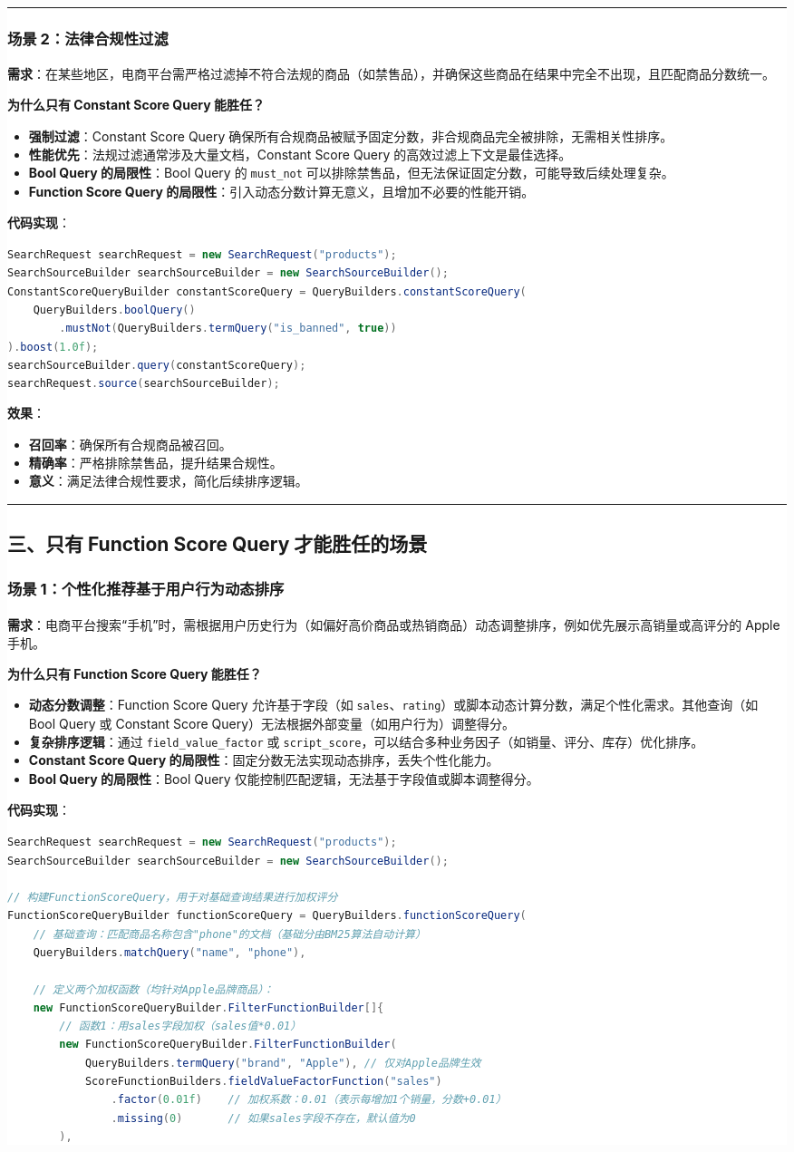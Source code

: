 ------

### 场景 2：法律合规性过滤

**需求**：在某些地区，电商平台需严格过滤掉不符合法规的商品（如禁售品），并确保这些商品在结果中完全不出现，且匹配商品分数统一。

**为什么只有 Constant Score Query 能胜任？**

- **强制过滤**：Constant Score Query 确保所有合规商品被赋予固定分数，非合规商品完全被排除，无需相关性排序。
- **性能优先**：法规过滤通常涉及大量文档，Constant Score Query 的高效过滤上下文是最佳选择。
- **Bool Query 的局限性**：Bool Query 的 `must_not` 可以排除禁售品，但无法保证固定分数，可能导致后续处理复杂。
- **Function Score Query 的局限性**：引入动态分数计算无意义，且增加不必要的性能开销。

**代码实现**：

```java
SearchRequest searchRequest = new SearchRequest("products");
SearchSourceBuilder searchSourceBuilder = new SearchSourceBuilder();
ConstantScoreQueryBuilder constantScoreQuery = QueryBuilders.constantScoreQuery(
    QueryBuilders.boolQuery()
        .mustNot(QueryBuilders.termQuery("is_banned", true))
).boost(1.0f);
searchSourceBuilder.query(constantScoreQuery);
searchRequest.source(searchSourceBuilder);
```

**效果**：

- **召回率**：确保所有合规商品被召回。
- **精确率**：严格排除禁售品，提升结果合规性。
- **意义**：满足法律合规性要求，简化后续排序逻辑。

------

## 三、只有 Function Score Query 才能胜任的场景

### 场景 1：个性化推荐基于用户行为动态排序

**需求**：电商平台搜索“手机”时，需根据用户历史行为（如偏好高价商品或热销商品）动态调整排序，例如优先展示高销量或高评分的 Apple 手机。

**为什么只有 Function Score Query 能胜任？**

- **动态分数调整**：Function Score Query 允许基于字段（如 `sales`、`rating`）或脚本动态计算分数，满足个性化需求。其他查询（如 Bool Query 或 Constant Score Query）无法根据外部变量（如用户行为）调整得分。
- **复杂排序逻辑**：通过 `field_value_factor` 或 `script_score`，可以结合多种业务因子（如销量、评分、库存）优化排序。
- **Constant Score Query 的局限性**：固定分数无法实现动态排序，丢失个性化能力。
- **Bool Query 的局限性**：Bool Query 仅能控制匹配逻辑，无法基于字段值或脚本调整得分。

**代码实现**：

```java
SearchRequest searchRequest = new SearchRequest("products");
SearchSourceBuilder searchSourceBuilder = new SearchSourceBuilder();

// 构建FunctionScoreQuery，用于对基础查询结果进行加权评分
FunctionScoreQueryBuilder functionScoreQuery = QueryBuilders.functionScoreQuery(
    // 基础查询：匹配商品名称包含"phone"的文档（基础分由BM25算法自动计算）
    QueryBuilders.matchQuery("name", "phone"),

    // 定义两个加权函数（均针对Apple品牌商品）：
    new FunctionScoreQueryBuilder.FilterFunctionBuilder[]{
        // 函数1：用sales字段加权（sales值*0.01）
        new FunctionScoreQueryBuilder.FilterFunctionBuilder(
            QueryBuilders.termQuery("brand", "Apple"), // 仅对Apple品牌生效
            ScoreFunctionBuilders.fieldValueFactorFunction("sales")
                .factor(0.01f)    // 加权系数：0.01（表示每增加1个销量，分数+0.01）
                .missing(0)       // 如果sales字段不存在，默认值为0
        ),
```
